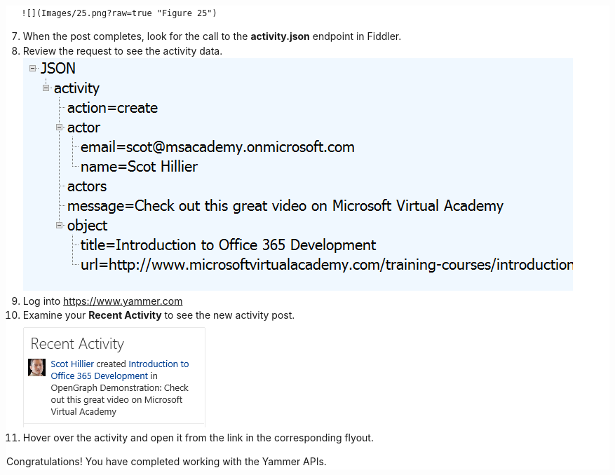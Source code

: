        ![](Images/25.png?raw=true "Figure 25")
  7. When the post completes, look for the call to the **activity.json** endpoint in Fiddler.
  8. Review the request to see the activity data.<br/>
       ![](Images/26.png?raw=true "Figure 26")
  9. Log into https://www.yammer.com
  10. Examine your **Recent Activity** to see the new activity post.<br/>
       ![](Images/27.png?raw=true "Figure 27")
  11. Hover over the activity and open it from the link in the corresponding flyout.

Congratulations! You have completed working with the Yammer APIs.



